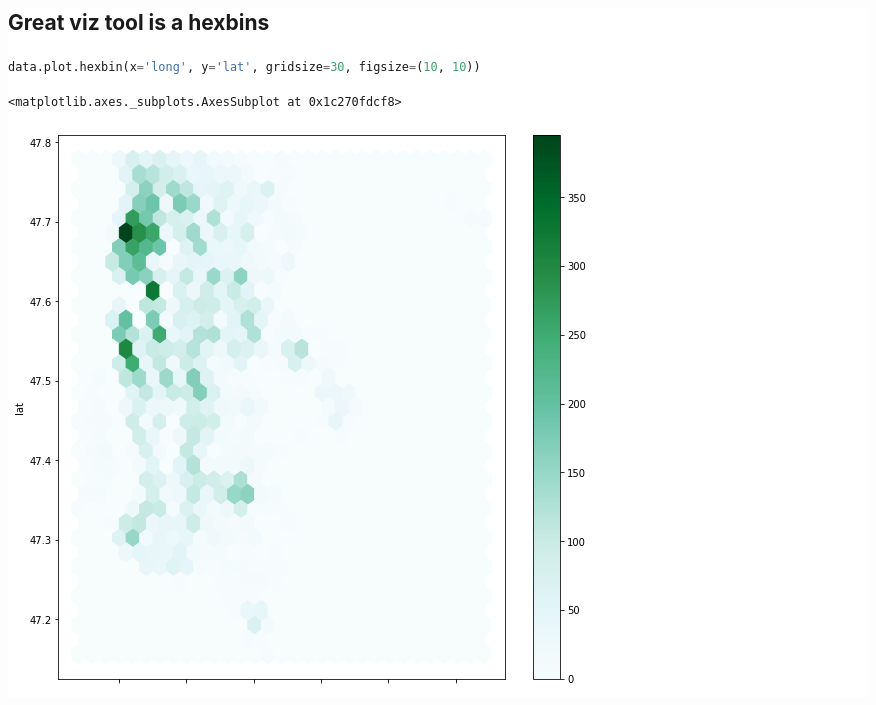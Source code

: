 

## Great viz tool is a hexbins


```python
data.plot.hexbin(x='long', y='lat', gridsize=30, figsize=(10, 10))
```




    <matplotlib.axes._subplots.AxesSubplot at 0x1c270fdcf8>




![png](lesson-plan_files/lesson-plan_73_1.png)


